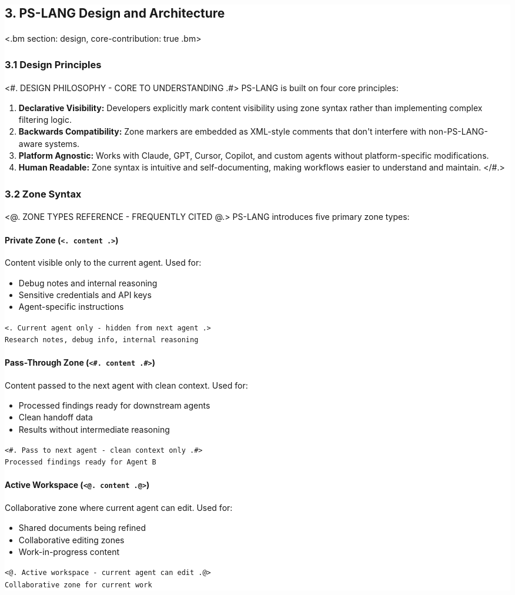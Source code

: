## 3. PS-LANG Design and Architecture

<.bm section: design, core-contribution: true .bm>

### 3.1 Design Principles

<#. DESIGN PHILOSOPHY - CORE TO UNDERSTANDING .#>
PS-LANG is built on four core principles:

1. **Declarative Visibility:** Developers explicitly mark content visibility using zone syntax rather than implementing complex filtering logic.
2. **Backwards Compatibility:** Zone markers are embedded as XML-style comments that don't interfere with non-PS-LANG-aware systems.
3. **Platform Agnostic:** Works with Claude, GPT, Cursor, Copilot, and custom agents without platform-specific modifications.
4. **Human Readable:** Zone syntax is intuitive and self-documenting, making workflows easier to understand and maintain.
</#.>

### 3.2 Zone Syntax

<@. ZONE TYPES REFERENCE - FREQUENTLY CITED @.>
PS-LANG introduces five primary zone types:

#### Private Zone (`<. content .>`)
Content visible only to the current agent. Used for:
- Debug notes and internal reasoning
- Sensitive credentials and API keys
- Agent-specific instructions

```
<. Current agent only - hidden from next agent .>
Research notes, debug info, internal reasoning
```

#### Pass-Through Zone (`<#. content .#>`)
Content passed to the next agent with clean context. Used for:
- Processed findings ready for downstream agents
- Clean handoff data
- Results without intermediate reasoning

```
<#. Pass to next agent - clean context only .#>
Processed findings ready for Agent B
```

#### Active Workspace (`<@. content .@>`)
Collaborative zone where current agent can edit. Used for:
- Shared documents being refined
- Collaborative editing zones
- Work-in-progress content

```
<@. Active workspace - current agent can edit .@>
Collaborative zone for current work
```

